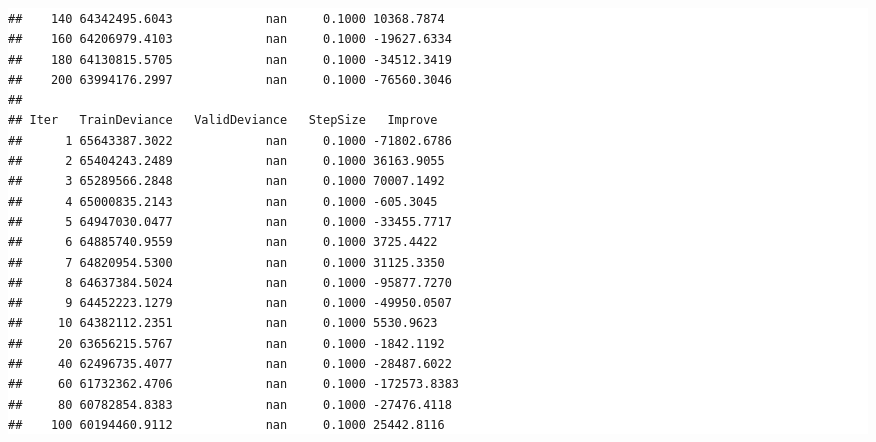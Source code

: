     ##    140 64342495.6043             nan     0.1000 10368.7874
    ##    160 64206979.4103             nan     0.1000 -19627.6334
    ##    180 64130815.5705             nan     0.1000 -34512.3419
    ##    200 63994176.2997             nan     0.1000 -76560.3046
    ## 
    ## Iter   TrainDeviance   ValidDeviance   StepSize   Improve
    ##      1 65643387.3022             nan     0.1000 -71802.6786
    ##      2 65404243.2489             nan     0.1000 36163.9055
    ##      3 65289566.2848             nan     0.1000 70007.1492
    ##      4 65000835.2143             nan     0.1000 -605.3045
    ##      5 64947030.0477             nan     0.1000 -33455.7717
    ##      6 64885740.9559             nan     0.1000 3725.4422
    ##      7 64820954.5300             nan     0.1000 31125.3350
    ##      8 64637384.5024             nan     0.1000 -95877.7270
    ##      9 64452223.1279             nan     0.1000 -49950.0507
    ##     10 64382112.2351             nan     0.1000 5530.9623
    ##     20 63656215.5767             nan     0.1000 -1842.1192
    ##     40 62496735.4077             nan     0.1000 -28487.6022
    ##     60 61732362.4706             nan     0.1000 -172573.8383
    ##     80 60782854.8383             nan     0.1000 -27476.4118
    ##    100 60194460.9112             nan     0.1000 25442.8116